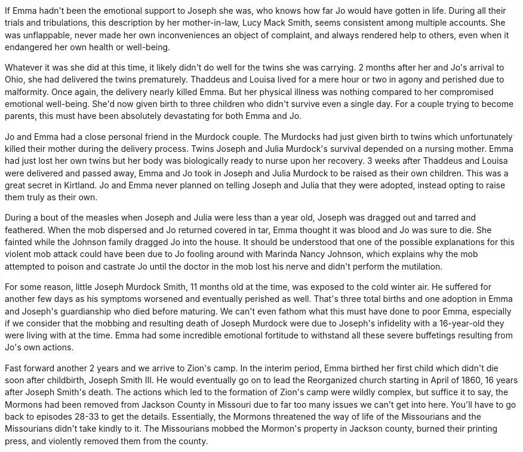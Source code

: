 If Emma hadn't been the emotional support to Joseph she was, who knows
how far Jo would have gotten in life. During all their trials and
tribulations, this description by her mother-in-law, Lucy Mack Smith,
seems consistent among multiple accounts. She was unflappable, never
made her own inconveniences an object of complaint, and always rendered
help to others, even when it endangered her own health or well-being.

Whatever it was she did at this time, it likely didn't do well for the
twins she was carrying. 2 months after her and Jo's arrival to Ohio, she
had delivered the twins prematurely. Thaddeus and Louisa lived for a
mere hour or two in agony and perished due to malformity. Once again,
the delivery nearly killed Emma. But her physical illness was nothing
compared to her compromised emotional well-being. She'd now given birth
to three children who didn't survive even a single day. For a couple
trying to become parents, this must have been absolutely devastating for
both Emma and Jo.

Jo and Emma had a close personal friend in the Murdock couple. The
Murdocks had just given birth to twins which unfortunately killed their
mother during the delivery process. Twins Joseph and Julia Murdock's
survival depended on a nursing mother. Emma had just lost her own twins
but her body was biologically ready to nurse upon her recovery. 3 weeks
after Thaddeus and Louisa were delivered and passed away, Emma and Jo
took in Joseph and Julia Murdock to be raised as their own children.
This was a great secret in Kirtland. Jo and Emma never planned on
telling Joseph and Julia that they were adopted, instead opting to raise
them truly as their own.

During a bout of the measles when Joseph and Julia were less than a year
old, Joseph was dragged out and tarred and feathered. When the mob
dispersed and Jo returned covered in tar, Emma thought it was blood and
Jo was sure to die. She fainted while the Johnson family dragged Jo into
the house. It should be understood that one of the possible explanations
for this violent mob attack could have been due to Jo fooling around
with Marinda Nancy Johnson, which explains why the mob attempted to
poison and castrate Jo until the doctor in the mob lost his nerve and
didn't perform the mutilation.

For some reason, little Joseph Murdock Smith, 11 months old at the time,
was exposed to the cold winter air. He suffered for another few days as
his symptoms worsened and eventually perished as well. That's three
total births and one adoption in Emma and Joseph's guardianship who died
before maturing. We can't even fathom what this must have done to poor
Emma, especially if we consider that the mobbing and resulting death of
Joseph Murdock were due to Joseph's infidelity with a 16-year-old they
were living with at the time. Emma had some incredible emotional
fortitude to withstand all these severe buffetings resulting from Jo's
own actions.

Fast forward another 2 years and we arrive to Zion's camp. In the
interim period, Emma birthed her first child which didn't die soon after
childbirth, Joseph Smith III. He would eventually go on to lead the
Reorganized church starting in April of 1860, 16 years after Joseph
Smith's death. The actions which led to the formation of Zion's camp
were wildly complex, but suffice it to say, the Mormons had been removed
from Jackson County in Missouri due to far too many issues we can't get
into here. You'll have to go back to episodes 28-33 to get the details.
Essentially, the Mormons threatened the way of life of the Missourians
and the Missourians didn't take kindly to it. The Missourians mobbed the
Mormon's property in Jackson county, burned their printing press, and
violently removed them from the county.
